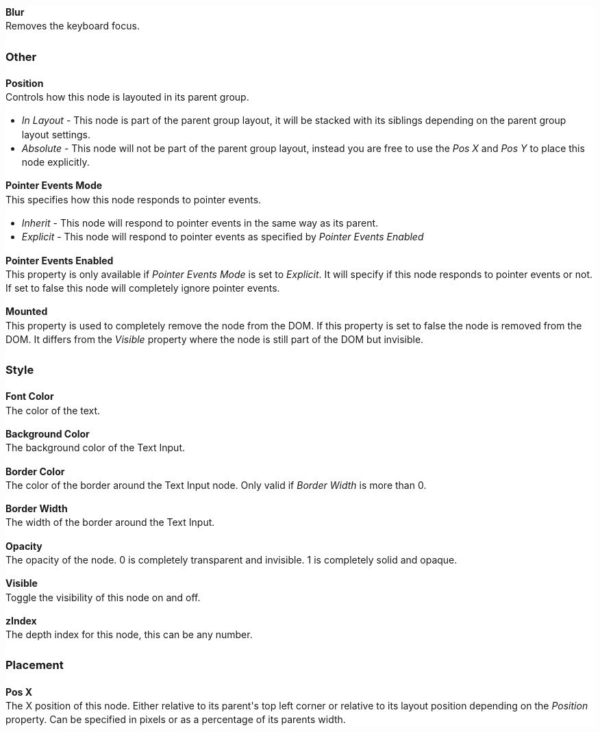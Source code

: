**Blur**  
Removes the keyboard focus.

### Other

**Position**  
Controls how this node is layouted in its parent group.

- _In Layout_ - This node is part of the parent group layout, it will be stacked with its siblings depending on the parent group layout settings.
- _Absolute_ - This node will not be part of the parent group layout, instead you are free to use the _Pos X_ and _Pos Y_ to place this node explicitly.

**Pointer Events Mode**  
This specifies how this node responds to pointer events.

- _Inherit_ - This node will respond to pointer events in the same way as its parent.
- _Explicit_ - This node will respond to pointer events as specified by _Pointer Events Enabled_

**Pointer Events Enabled**  
This property is only available if _Pointer Events Mode_ is set to _Explicit_. It will specify if this node responds to pointer events or not. If set to false this node will completely ignore pointer events.

**Mounted**  
This property is used to completely remove the node from the DOM. If this property is set to false the node is removed from the DOM. It differs from the _Visible_ property where the node is still part of the DOM but invisible.

### Style

**Font Color**  
The color of the text.

**Background Color**  
The background color of the Text Input.

**Border Color**  
The color of the border around the Text Input node. Only valid if _Border Width_ is more than 0.

**Border Width**  
The width of the border around the Text Input.

**Opacity**  
The opacity of the node. 0 is completely transparent and invisible. 1 is completely solid and opaque.

**Visible**  
Toggle the visibility of this node on and off.

**zIndex**  
The depth index for this node, this can be any number.

### Placement

**Pos X**  
The X position of this node. Either relative to its parent's top left corner or relative to its layout position depending on the _Position_ property. Can be specified in pixels or as a percentage of its parents width.
